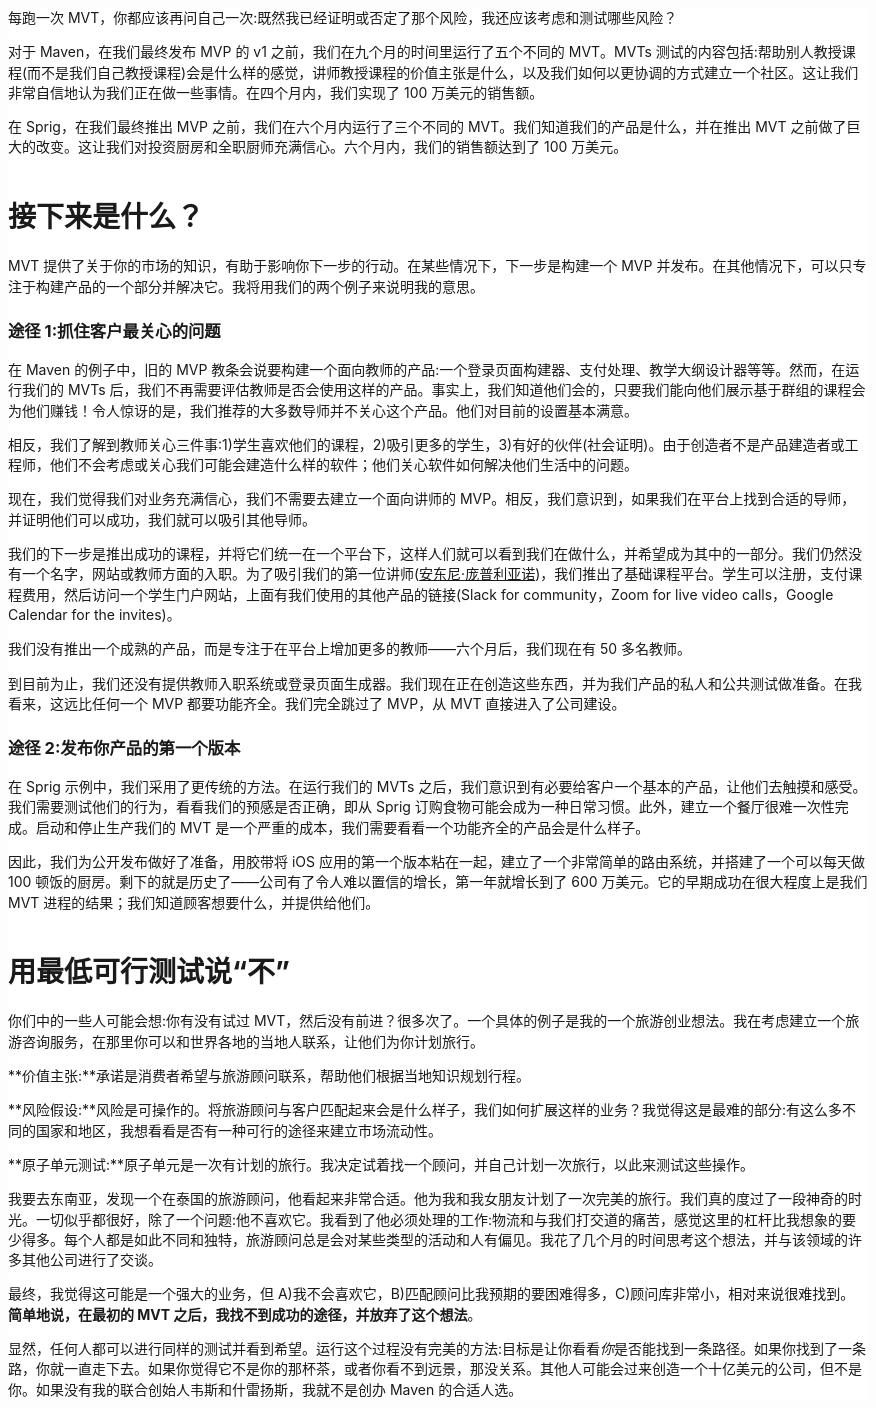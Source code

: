 每跑一次 MVT，你都应该再问自己一次:既然我已经证明或否定了那个风险，我还应该考虑和测试哪些风险？

对于 Maven，在我们最终发布 MVP 的 v1 之前，我们在九个月的时间里运行了五个不同的 MVT。MVTs 测试的内容包括:帮助别人教授课程(而不是我们自己教授课程)会是什么样的感觉，讲师教授课程的价值主张是什么，以及我们如何以更协调的方式建立一个社区。这让我们非常自信地认为我们正在做一些事情。在四个月内，我们实现了 100 万美元的销售额。

在 Sprig，在我们最终推出 MVP 之前，我们在六个月内运行了三个不同的 MVT。我们知道我们的产品是什么，并在推出 MVT 之前做了巨大的改变。这让我们对投资厨房和全职厨师充满信心。六个月内，我们的销售额达到了 100 万美元。

# **接下来是什么？**

MVT 提供了关于你的市场的知识，有助于影响你下一步的行动。在某些情况下，下一步是构建一个 MVP 并发布。在其他情况下，可以只专注于构建产品的一个部分并解决它。我将用我们的两个例子来说明我的意思。

### **途径 1:抓住客户最关心的问题**

在 Maven 的例子中，旧的 MVP 教条会说要构建一个面向教师的产品:一个登录页面构建器、支付处理、教学大纲设计器等等。然而，在运行我们的 MVTs 后，我们不再需要评估教师是否会使用这样的产品。事实上，我们知道他们会的，只要我们能向他们展示基于群组的课程会为他们赚钱！令人惊讶的是，我们推荐的大多数导师并不关心这个产品。他们对目前的设置基本满意。

相反，我们了解到教师关心三件事:1)学生喜欢他们的课程，2)吸引更多的学生，3)有好的伙伴(社会证明)。由于创造者不是产品建造者或工程师，他们不会考虑或关心我们可能会建造什么样的软件；他们关心软件如何解决他们生活中的问题。

现在，我们觉得我们对业务充满信心，我们不需要去建立一个面向讲师的 MVP。相反，我们意识到，如果我们在平台上找到合适的导师，并证明他们可以成功，我们就可以吸引其他导师。

我们的下一步是推出成功的课程，并将它们统一在一个平台下，这样人们就可以看到我们在做什么，并希望成为其中的一部分。我们仍然没有一个名字，网站或教师方面的入职。为了吸引我们的第一位讲师([安东尼·庞普利亚诺](https://twitter.com/APompliano "null"))，我们推出了基础课程平台。学生可以注册，支付课程费用，然后访问一个学生门户网站，上面有我们使用的其他产品的链接(Slack for community，Zoom for live video calls，Google Calendar for the invites)。

我们没有推出一个成熟的产品，而是专注于在平台上增加更多的教师——六个月后，我们现在有 50 多名教师。

到目前为止，我们还没有提供教师入职系统或登录页面生成器。我们现在正在创造这些东西，并为我们产品的私人和公共测试做准备。在我看来，这远比任何一个 MVP 都要功能齐全。我们完全跳过了 MVP，从 MVT 直接进入了公司建设。

### **途径 2:发布你产品的第一个版本**

在 Sprig 示例中，我们采用了更传统的方法。在运行我们的 MVTs 之后，我们意识到有必要给客户一个基本的产品，让他们去触摸和感受。我们需要测试他们的行为，看看我们的预感是否正确，即从 Sprig 订购食物可能会成为一种日常习惯。此外，建立一个餐厅很难一次性完成。启动和停止生产我们的 MVT 是一个严重的成本，我们需要看看一个功能齐全的产品会是什么样子。

因此，我们为公开发布做好了准备，用胶带将 iOS 应用的第一个版本粘在一起，建立了一个非常简单的路由系统，并搭建了一个可以每天做 100 顿饭的厨房。剩下的就是历史了——公司有了令人难以置信的增长，第一年就增长到了 600 万美元。它的早期成功在很大程度上是我们 MVT 进程的结果；我们知道顾客想要什么，并提供给他们。

# **用最低可行测试说“不”**

你们中的一些人可能会想:你有没有试过 MVT，然后没有前进？很多次了。一个具体的例子是我的一个旅游创业想法。我在考虑建立一个旅游咨询服务，在那里你可以和世界各地的当地人联系，让他们为你计划旅行。

**价值主张:**承诺是消费者希望与旅游顾问联系，帮助他们根据当地知识规划行程。

**风险假设:**风险是可操作的。将旅游顾问与客户匹配起来会是什么样子，我们如何扩展这样的业务？我觉得这是最难的部分:有这么多不同的国家和地区，我想看看是否有一种可行的途径来建立市场流动性。

**原子单元测试:**原子单元是一次有计划的旅行。我决定试着找一个顾问，并自己计划一次旅行，以此来测试这些操作。

我要去东南亚，发现一个在泰国的旅游顾问，他看起来非常合适。他为我和我女朋友计划了一次完美的旅行。我们真的度过了一段神奇的时光。一切似乎都很好，除了一个问题:他不喜欢它。我看到了他必须处理的工作:物流和与我们打交道的痛苦，感觉这里的杠杆比我想象的要少得多。每个人都是如此不同和独特，旅游顾问总是会对某些类型的活动和人有偏见。我花了几个月的时间思考这个想法，并与该领域的许多其他公司进行了交谈。

最终，我觉得这可能是一个强大的业务，但 A)我不会喜欢它，B)匹配顾问比我预期的要困难得多，C)顾问库非常小，相对来说很难找到。**简单地说，在最初的 MVT 之后，我找不到成功的途径，并放弃了这个想法**。

显然，任何人都可以进行同样的测试并看到希望。运行这个过程没有完美的方法:目标是让你看看*你*是否能找到一条路径。如果你找到了一条路，你就一直走下去。如果你觉得它不是你的那杯茶，或者你看不到远景，那没关系。其他人可能会过来创造一个十亿美元的公司，但不是你。如果没有我的联合创始人韦斯和什雷扬斯，我就不是创办 Maven 的合适人选。
